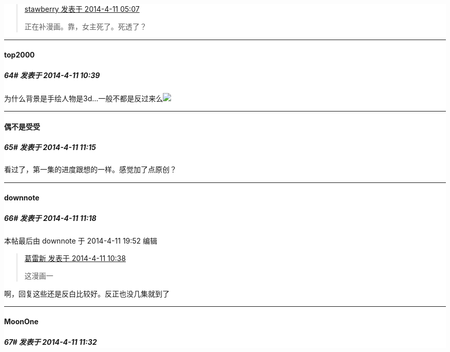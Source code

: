 

<blockquote><a href="httphttps://bbs.saraba1st.com/2b/forum.php?mod=redirect&amp;goto=findpost&amp;pid=25045563&amp;ptid=1014335" target="_blank">stawberry 发表于 2014-4-11 05:07</a>

正在补漫画。靠，女主死了。死透了？</blockquote>


*****

####  top2000  
##### 64#       发表于 2014-4-11 10:39




为什么背景是手绘人物是3d...一般不都是反过来么<img src="https://static.saraba1st.com/image/smiley/face/149.gif" referrerpolicy="no-referrer">







*****

####  偶不是受受  
##### 65#       发表于 2014-4-11 11:15




看过了，第一集的进度跟想的一样。感觉加了点原创？







*****

####  downnote  
##### 66#       发表于 2014-4-11 11:18



 本帖最后由 downnote 于 2014-4-11 19:52 编辑 
<blockquote><a href="httphttps://bbs.saraba1st.com/2b/forum.php?mod=redirect&amp;goto=findpost&amp;pid=25047045&amp;ptid=1014335" target="_blank">葛雷新 发表于 2014-4-11 10:38</a>

这漫画一</blockquote>
啊，回复这些还是反白比较好。反正也没几集就到了







*****

####  MoonOne  
##### 67#       发表于 2014-4-11 11:32


